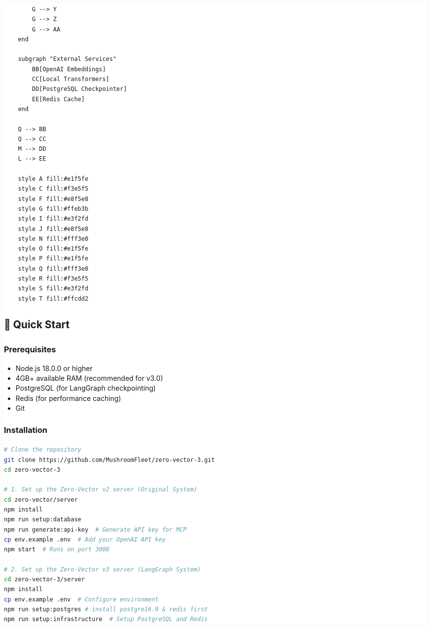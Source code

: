 ```mermaid
        G --> Y
        G --> Z
        G --> AA
    end
    
    subgraph "External Services"
        BB[OpenAI Embeddings]
        CC[Local Transformers]
        DD[PostgreSQL Checkpointer]
        EE[Redis Cache]
    end
    
    Q --> BB
    Q --> CC
    M --> DD
    L --> EE
    
    style A fill:#e1f5fe
    style C fill:#f3e5f5
    style F fill:#e8f5e8
    style G fill:#ffeb3b
    style I fill:#e3f2fd
    style J fill:#e8f5e8
    style N fill:#fff3e0
    style O fill:#e1f5fe
    style P fill:#e1f5fe
    style Q fill:#fff3e0
    style R fill:#f3e5f5
    style S fill:#e3f2fd
    style T fill:#ffcdd2
```

## 🚀 Quick Start

### Prerequisites

- Node.js 18.0.0 or higher
- 4GB+ available RAM (recommended for v3.0)
- PostgreSQL (for LangGraph checkpointing)
- Redis (for performance caching)
- Git

### Installation

```bash
# Clone the repository
git clone https://github.com/MushroomFleet/zero-vector-3.git
cd zero-vector-3

# 1. Set up the Zero-Vector v2 server (Original System)
cd zero-vector/server
npm install
npm run setup:database
npm run generate:api-key  # Generate API key for MCP
cp env.example .env  # Add your OpenAI API key
npm start  # Runs on port 3000

# 2. Set up the Zero-Vector v3 server (LangGraph System)
cd zero-vector-3/server
npm install
cp env.example .env  # Configure environment
npm run setup:postgres # install postgre16.9 & redis first
npm run setup:infrastructure  # Setup PostgreSQL and Redis
```